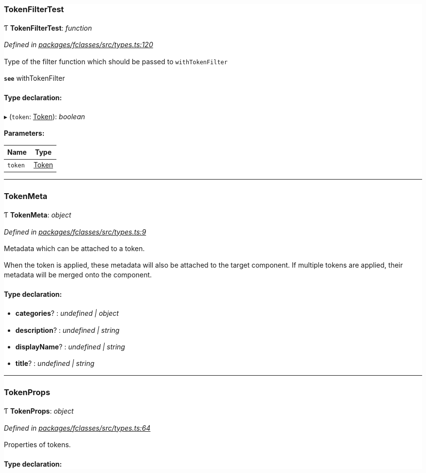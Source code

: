 ###  TokenFilterTest

Ƭ **TokenFilterTest**: *function*

*Defined in [packages/fclasses/src/types.ts:120](https://github.com/johnsonandjohnson/Bodiless-JS/blob/e8581c8a/packages/fclasses/src/types.ts#L120)*

Type of the filter function which should be passed to `withTokenFilter`

**`see`** withTokenFilter

#### Type declaration:

▸ (`token`: [Token](globals.md#token)): *boolean*

**Parameters:**

Name | Type |
------ | ------ |
`token` | [Token](globals.md#token) |

___

###  TokenMeta

Ƭ **TokenMeta**: *object*

*Defined in [packages/fclasses/src/types.ts:9](https://github.com/johnsonandjohnson/Bodiless-JS/blob/e8581c8a/packages/fclasses/src/types.ts#L9)*

Metadata which can be attached to a token.

When the token is applied, these metadata will also be attached to the
target component.  If multiple tokens are applied, their metadata will
be merged onto the component.

#### Type declaration:

* **categories**? : *undefined | object*

* **description**? : *undefined | string*

* **displayName**? : *undefined | string*

* **title**? : *undefined | string*

___

###  TokenProps

Ƭ **TokenProps**: *object*

*Defined in [packages/fclasses/src/types.ts:64](https://github.com/johnsonandjohnson/Bodiless-JS/blob/e8581c8a/packages/fclasses/src/types.ts#L64)*

Properties of tokens.

#### Type declaration:
